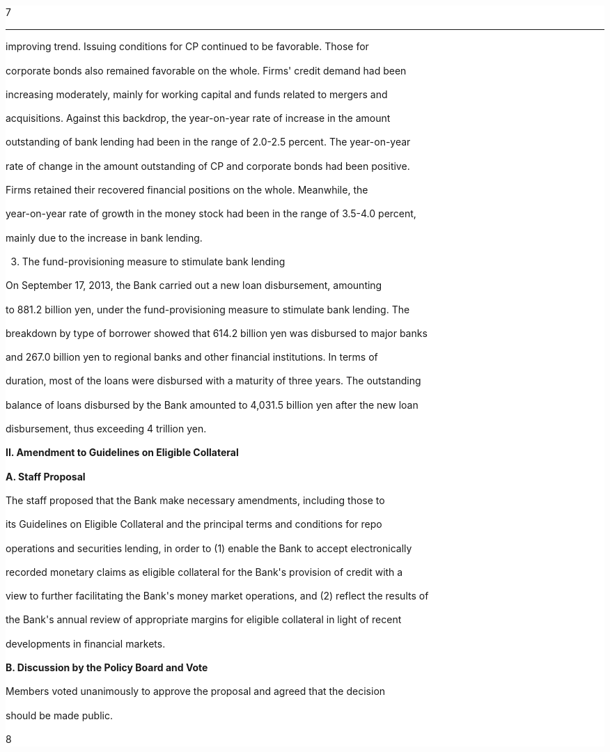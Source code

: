 7


-----

improving trend. Issuing conditions for CP continued to be favorable. Those for

corporate bonds also remained favorable on the whole. Firms' credit demand had been

increasing moderately, mainly for working capital and funds related to mergers and

acquisitions. Against this backdrop, the year-on-year rate of increase in the amount

outstanding of bank lending had been in the range of 2.0-2.5 percent. The year-on-year

rate of change in the amount outstanding of CP and corporate bonds had been positive.

Firms retained their recovered financial positions on the whole. Meanwhile, the

year-on-year rate of growth in the money stock had been in the range of 3.5-4.0 percent,

mainly due to the increase in bank lending.

3. The fund-provisioning measure to stimulate bank lending

On September 17, 2013, the Bank carried out a new loan disbursement, amounting

to 881.2 billion yen, under the fund-provisioning measure to stimulate bank lending. The

breakdown by type of borrower showed that 614.2 billion yen was disbursed to major banks

and 267.0 billion yen to regional banks and other financial institutions. In terms of

duration, most of the loans were disbursed with a maturity of three years. The outstanding

balance of loans disbursed by the Bank amounted to 4,031.5 billion yen after the new loan

disbursement, thus exceeding 4 trillion yen.

**II. Amendment to Guidelines on Eligible Collateral**

**A. Staff Proposal**

The staff proposed that the Bank make necessary amendments, including those to

its Guidelines on Eligible Collateral and the principal terms and conditions for repo

operations and securities lending, in order to (1) enable the Bank to accept electronically

recorded monetary claims as eligible collateral for the Bank's provision of credit with a

view to further facilitating the Bank's money market operations, and (2) reflect the results of

the Bank's annual review of appropriate margins for eligible collateral in light of recent

developments in financial markets.

**B. Discussion by the Policy Board and Vote**

Members voted unanimously to approve the proposal and agreed that the decision

should be made public.

8

